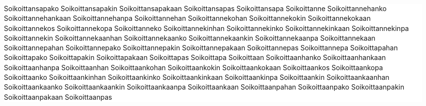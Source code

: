 Soikoittansapako
Soikoittansapakin
Soikoittansapakaan
Soikoittansapas
Soikoittansapa
Soikoittanne
Soikoittannehanko
Soikoittannehankaan
Soikoittannehanpa
Soikoittannehan
Soikoittannekohan
Soikoittannekokin
Soikoittannekokaan
Soikoittannekos
Soikoittannekopa
Soikoittanneko
Soikoittannekinhan
Soikoittannekinko
Soikoittannekinkaan
Soikoittannekinpa
Soikoittannekin
Soikoittannekaanhan
Soikoittannekaanko
Soikoittannekaankin
Soikoittannekaanpa
Soikoittannekaan
Soikoittannepahan
Soikoittannepako
Soikoittannepakin
Soikoittannepakaan
Soikoittannepas
Soikoittannepa
Soikoittapahan
Soikoittapako
Soikoittapakin
Soikoittapakaan
Soikoittapas
Soikoittapa
Soikoittaan
Soikoittaanhanko
Soikoittaanhankaan
Soikoittaanhanpa
Soikoittaanhan
Soikoittaankohan
Soikoittaankokin
Soikoittaankokaan
Soikoittaankos
Soikoittaankopa
Soikoittaanko
Soikoittaankinhan
Soikoittaankinko
Soikoittaankinkaan
Soikoittaankinpa
Soikoittaankin
Soikoittaankaanhan
Soikoittaankaanko
Soikoittaankaankin
Soikoittaankaanpa
Soikoittaankaan
Soikoittaanpahan
Soikoittaanpako
Soikoittaanpakin
Soikoittaanpakaan
Soikoittaanpas